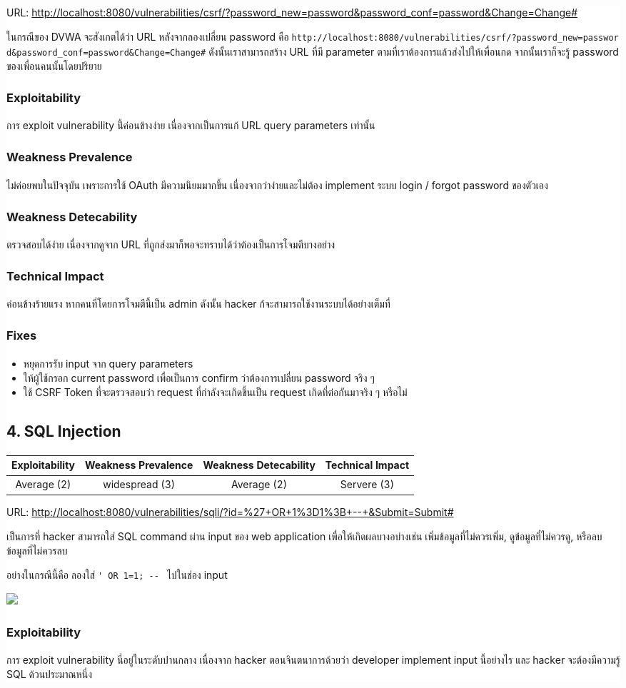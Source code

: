 URL: [http://localhost:8080/vulnerabilities/csrf/?password_new=password&password_conf=password&Change=Change#](http://localhost:8080/vulnerabilities/csrf/?password_new=password&password_conf=password&Change=Change#)

ในกรณีของ DVWA จะสังเกตได้ว่า URL หลังจากลองเปลี่ยน password คือ `http://localhost:8080/vulnerabilities/csrf/?password_new=password&password_conf=password&Change=Change#` ดังนั้นเราสามารถสร้าง URL ที่มี parameter ตามที่เราต้องการแล้วส่งไปให้เพื่อนกด จากนั้นเราก็จะรู้ password ของเพื่อนคนนั้นโดยปริยาย

### Exploitability

การ exploit vulnerability นี้่ค่อนข้างง่าย เนื่องจากเป็นการแก้ URL query parameters เท่านั้น

### Weakness Prevalence

ไม่ค่อยพบในปัจจุบัน เพราะการใช้ OAuth มีความนิยมมากขึ้น เนื่องจากว่าง่ายและไม่ต้อง implement ระบบ login / forgot password ของตัวเอง

### Weakness Detecability

ตรวจสอบได้ง่าย เนื่องจากดูจาก URL ที่ถูกส่งมาก็พอจะทราบได้ว่าต้องเป็นการโจมตีบางอย่าง

### Technical Impact

ค่อนข้างร้ายแรง หากคนที่โดยการโจมตีนี้เป็น admin ดังนั้น hacker ก้จะสามารถใช้งานระบบได้อย่างเต็มที่

### Fixes

- หยุดการรับ input จาก query parameters
- ให้ผู้ใช้กรอก current password เพื่อเป็นการ confirm ว่าต้องการเปลี่ยน password จริง ๆ
- ใช้ CSRF Token ที่จะตรวจสอบว่า request ที่กำลังจะเกิดขึ้นเป็น request เกิดที่ต่อกันมาจริง ๆ หรือไม่

## 4. SQL Injection

| Exploitability | Weakness Prevalence | Weakness Detecability | Technical Impact |
| :------------: | :-----------------: | :-------------------: | :--------------: |
|  Average (2)   |   widespread (3)    |      Average (2)      |   Servere (3)    |

URL: [http://localhost:8080/vulnerabilities/sqli/?id=%27+OR+1%3D1%3B+--+&Submit=Submit#](http://localhost:8080/vulnerabilities/sqli/?id=%27+OR+1%3D1%3B+--+&Submit=Submit#)

เป็นการที่ hacker สามารถใส่ SQL command ผ่าน input ของ web application เพื่อให้เกิดผลบางอบ่างเช่น เพิ่มข้อมูลที่ไม่ควรเพิ่ม, ดูข้อมูลที่ไม่ควรดู, หรือลบข้อมูลที่ไม่ควรลบ

อย่างในกรณีนี้คือ ลองใส่ `' OR 1=1; -- ` ไปในช่อง input

![](./assets/sql-injection.png)

### Exploitability

การ exploit vulnerability นี่อยู่ในระดับปานกลาง เนื่องจาก hacker ตอนจินตนาการด้วยว่า developer implement input นี้อย่างไร และ hacker จะต้องมีความรู้ SQL ด้วนประมาณหนึ่ง
